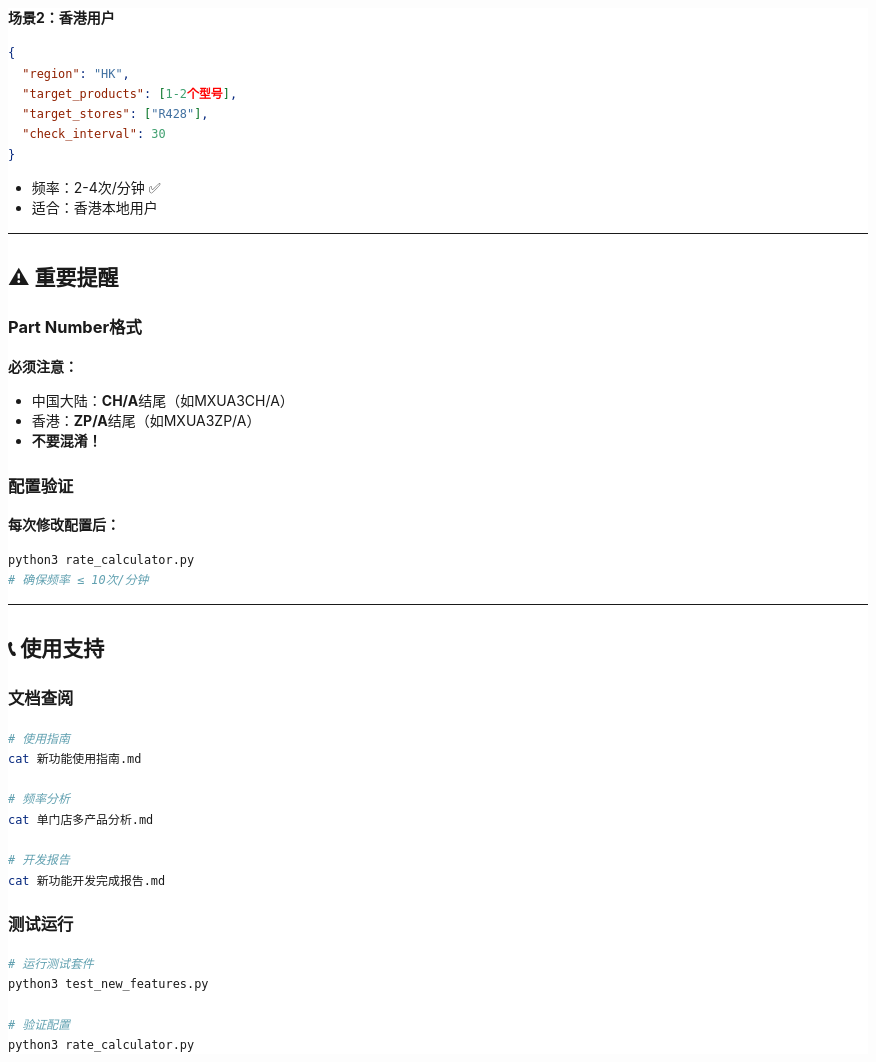 **场景2：香港用户**
```json
{
  "region": "HK",
  "target_products": [1-2个型号],
  "target_stores": ["R428"],
  "check_interval": 30
}
```
- 频率：2-4次/分钟 ✅
- 适合：香港本地用户

---

## ⚠️ 重要提醒

### Part Number格式

**必须注意：**
- 中国大陆：**CH/A**结尾（如MXUA3CH/A）
- 香港：**ZP/A**结尾（如MXUA3ZP/A）
- **不要混淆！**

### 配置验证

**每次修改配置后：**
```bash
python3 rate_calculator.py
# 确保频率 ≤ 10次/分钟
```

---

## 📞 使用支持

### 文档查阅

```bash
# 使用指南
cat 新功能使用指南.md

# 频率分析
cat 单门店多产品分析.md

# 开发报告
cat 新功能开发完成报告.md
```

### 测试运行

```bash
# 运行测试套件
python3 test_new_features.py

# 验证配置
python3 rate_calculator.py
```
